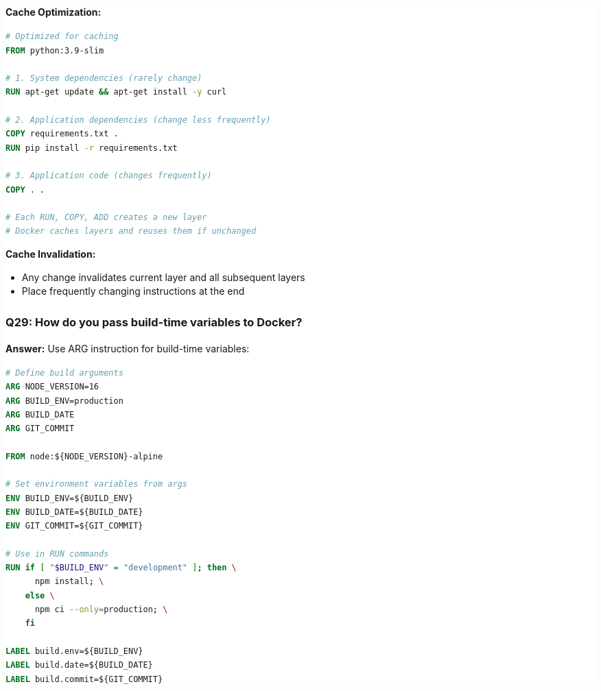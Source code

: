 **Cache Optimization:**
```dockerfile
# Optimized for caching
FROM python:3.9-slim

# 1. System dependencies (rarely change)
RUN apt-get update && apt-get install -y curl

# 2. Application dependencies (change less frequently)
COPY requirements.txt .
RUN pip install -r requirements.txt

# 3. Application code (changes frequently)
COPY . .

# Each RUN, COPY, ADD creates a new layer
# Docker caches layers and reuses them if unchanged
```

**Cache Invalidation:**
- Any change invalidates current layer and all subsequent layers
- Place frequently changing instructions at the end

### Q29: How do you pass build-time variables to Docker?
**Answer:**
Use ARG instruction for build-time variables:

```dockerfile
# Define build arguments
ARG NODE_VERSION=16
ARG BUILD_ENV=production
ARG BUILD_DATE
ARG GIT_COMMIT

FROM node:${NODE_VERSION}-alpine

# Set environment variables from args
ENV BUILD_ENV=${BUILD_ENV}
ENV BUILD_DATE=${BUILD_DATE}
ENV GIT_COMMIT=${GIT_COMMIT}

# Use in RUN commands
RUN if [ "$BUILD_ENV" = "development" ]; then \
      npm install; \
    else \
      npm ci --only=production; \
    fi

LABEL build.env=${BUILD_ENV}
LABEL build.date=${BUILD_DATE}
LABEL build.commit=${GIT_COMMIT}
```
